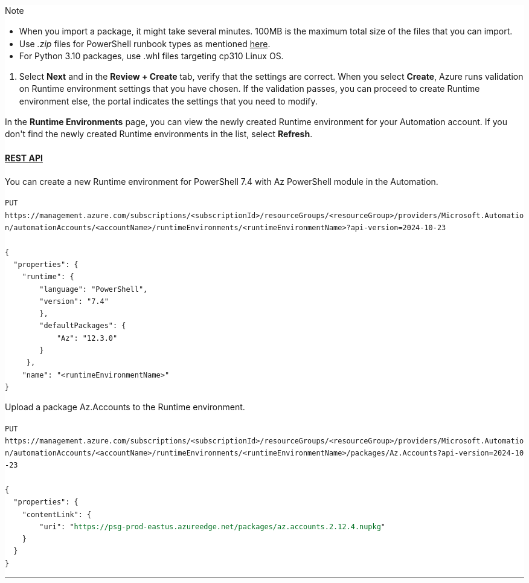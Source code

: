         
   > [!NOTE]
   > - When you import a package, it might take several minutes. 100MB is the maximum total size of the files that you can import.
   > - Use *.zip* files for PowerShell runbook types as mentioned [here](/powershell/scripting/developer/module/understanding-a-windows-powershell-module).
   > - For Python 3.10 packages, use .whl files targeting cp310 Linux OS.
  
1. Select **Next** and in the **Review + Create** tab, verify that the settings are correct. When you select **Create**, Azure runs validation on Runtime environment settings that you have chosen. If the validation passes, you can proceed to create Runtime environment else, the portal indicates the settings that you need to modify.

In the **Runtime Environments** page, you can view the newly created  Runtime environment for your Automation account. If you don't find the newly created Runtime environments in the list, select **Refresh**.

#### [REST API](#tab/create-runtime-rest)

You can create a new Runtime environment for PowerShell 7.4 with Az PowerShell module in the Automation.

```rest
PUT 
https://management.azure.com/subscriptions/<subscriptionId>/resourceGroups/<resourceGroup>/providers/Microsoft.Automation/automationAccounts/<accountName>/runtimeEnvironments/<runtimeEnvironmentName>?api-version=2024-10-23 

{ 
  "properties": { 
    "runtime": { 
        "language": "PowerShell",  
        "version": "7.4" 
        }, 
        "defaultPackages": { 
            "Az": "12.3.0" 
        } 
     }, 
    "name": "<runtimeEnvironmentName>" 
} 
```
Upload a package Az.Accounts to the Runtime environment.  

```rest
PUT 
https://management.azure.com/subscriptions/<subscriptionId>/resourceGroups/<resourceGroup>/providers/Microsoft.Automation/automationAccounts/<accountName>/runtimeEnvironments/<runtimeEnvironmentName>/packages/Az.Accounts?api-version=2024-10-23

{ 
  "properties": { 
    "contentLink": { 
        "uri": "https://psg-prod-eastus.azureedge.net/packages/az.accounts.2.12.4.nupkg" 
    } 
  } 
} 
```
---
